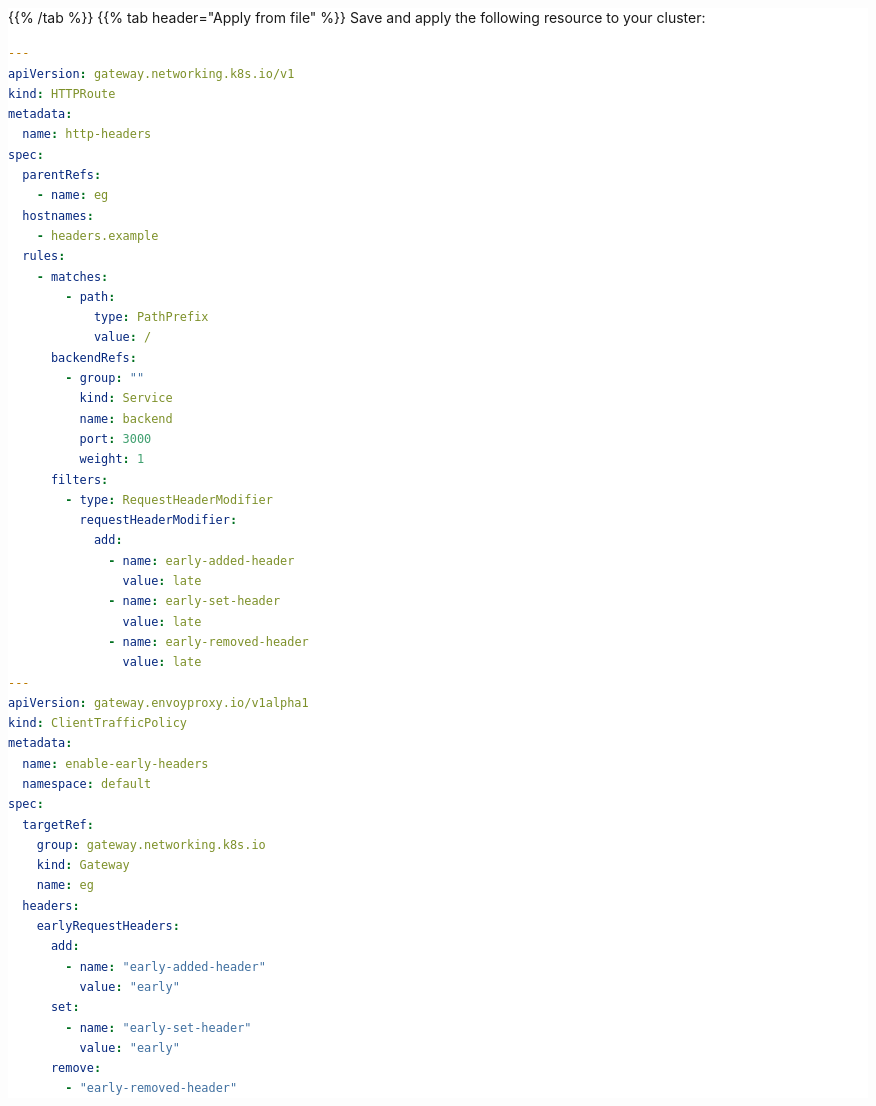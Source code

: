 {{% /tab %}}
{{% tab header="Apply from file" %}}
Save and apply the following resource to your cluster:

```yaml
---
apiVersion: gateway.networking.k8s.io/v1
kind: HTTPRoute
metadata:
  name: http-headers
spec:
  parentRefs:
    - name: eg
  hostnames:
    - headers.example
  rules:
    - matches:
        - path:
            type: PathPrefix
            value: /
      backendRefs:
        - group: ""
          kind: Service
          name: backend
          port: 3000
          weight: 1
      filters:
        - type: RequestHeaderModifier
          requestHeaderModifier:
            add:
              - name: early-added-header
                value: late
              - name: early-set-header
                value: late
              - name: early-removed-header
                value: late
---
apiVersion: gateway.envoyproxy.io/v1alpha1
kind: ClientTrafficPolicy
metadata:
  name: enable-early-headers
  namespace: default
spec:
  targetRef:
    group: gateway.networking.k8s.io
    kind: Gateway
    name: eg
  headers:
    earlyRequestHeaders:
      add:
        - name: "early-added-header"
          value: "early"
      set:
        - name: "early-set-header"
          value: "early"
      remove:
        - "early-removed-header"
```
